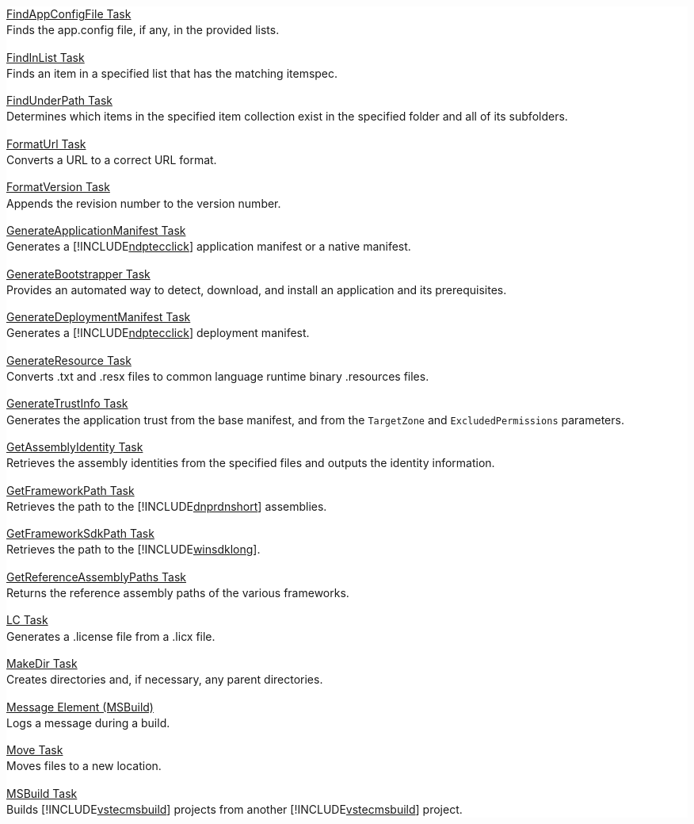  [FindAppConfigFile Task](../VS_csharp/findappconfigfile-task.md)  
 Finds the app.config file, if any, in the provided lists.  
  
 [FindInList Task](../VS_csharp/findinlist-task.md)  
 Finds an item in a specified list that has the matching itemspec.  
  
 [FindUnderPath Task](../VS_csharp/findunderpath-task.md)  
 Determines which items in the specified item collection exist in the specified folder and all of its subfolders.  
  
 [FormatUrl Task](../VS_csharp/formaturl-task.md)  
 Converts a URL to a correct URL format.  
  
 [FormatVersion Task](../VS_csharp/formatversion-task.md)  
 Appends the revision number to the version number.  
  
 [GenerateApplicationManifest Task](../VS_csharp/generateapplicationmanifest-task.md)  
 Generates a [!INCLUDE[ndptecclick](../VS_csharp/includes/ndptecclick_md.md)] application manifest or a native manifest.  
  
 [GenerateBootstrapper Task](../VS_csharp/generatebootstrapper-task.md)  
 Provides an automated way to detect, download, and install an application and its prerequisites.  
  
 [GenerateDeploymentManifest Task](../VS_csharp/generatedeploymentmanifest-task.md)  
 Generates a [!INCLUDE[ndptecclick](../VS_csharp/includes/ndptecclick_md.md)] deployment manifest.  
  
 [GenerateResource Task](../VS_csharp/generateresource-task.md)  
 Converts .txt and .resx files to common language runtime binary .resources files.  
  
 [GenerateTrustInfo Task](../VS_csharp/generatetrustinfo-task.md)  
 Generates the application trust from the base manifest, and from the `TargetZone` and `ExcludedPermissions` parameters.  
  
 [GetAssemblyIdentity Task](../VS_csharp/getassemblyidentity-task.md)  
 Retrieves the assembly identities from the specified files and outputs the identity information.  
  
 [GetFrameworkPath Task](../VS_csharp/getframeworkpath-task.md)  
 Retrieves the path to the [!INCLUDE[dnprdnshort](../VS_csharp/includes/dnprdnshort_md.md)] assemblies.  
  
 [GetFrameworkSdkPath Task](../VS_csharp/getframeworksdkpath-task.md)  
 Retrieves the path to the [!INCLUDE[winsdklong](../VS_csharp/includes/winsdklong_md.md)].  
  
 [GetReferenceAssemblyPaths Task](../VS_csharp/getreferenceassemblypaths-task.md)  
 Returns the reference assembly paths of the various frameworks.  
  
 [LC Task](../VS_csharp/lc-task.md)  
 Generates a .license file from a .licx file.  
  
 [MakeDir Task](../VS_csharp/makedir-task.md)  
 Creates directories and, if necessary, any parent directories.  
  
 [Message Element (MSBuild)](../VS_csharp/message-task.md)  
 Logs a message during a build.  
  
 [Move Task](../VS_csharp/move-task.md)  
 Moves files to a new location.  
  
 [MSBuild Task](../VS_csharp/msbuild-task.md)  
 Builds [!INCLUDE[vstecmsbuild](../VS_csharp/includes/vstecmsbuild_md.md)] projects from another [!INCLUDE[vstecmsbuild](../VS_csharp/includes/vstecmsbuild_md.md)] project.  
  
